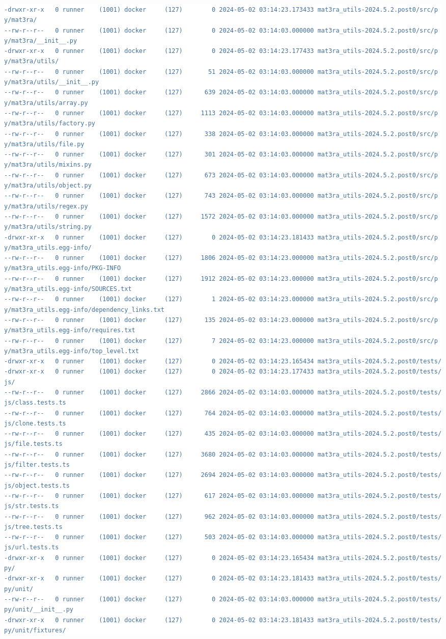 ```diff
-drwxr-xr-x   0 runner    (1001) docker     (127)        0 2024-05-02 03:14:23.173433 mat3ra_utils-2024.5.2.post0/src/py/mat3ra/
--rw-r--r--   0 runner    (1001) docker     (127)        0 2024-05-02 03:14:03.000000 mat3ra_utils-2024.5.2.post0/src/py/mat3ra/__init__.py
-drwxr-xr-x   0 runner    (1001) docker     (127)        0 2024-05-02 03:14:23.177433 mat3ra_utils-2024.5.2.post0/src/py/mat3ra/utils/
--rw-r--r--   0 runner    (1001) docker     (127)       51 2024-05-02 03:14:03.000000 mat3ra_utils-2024.5.2.post0/src/py/mat3ra/utils/__init__.py
--rw-r--r--   0 runner    (1001) docker     (127)      639 2024-05-02 03:14:03.000000 mat3ra_utils-2024.5.2.post0/src/py/mat3ra/utils/array.py
--rw-r--r--   0 runner    (1001) docker     (127)     1113 2024-05-02 03:14:03.000000 mat3ra_utils-2024.5.2.post0/src/py/mat3ra/utils/factory.py
--rw-r--r--   0 runner    (1001) docker     (127)      338 2024-05-02 03:14:03.000000 mat3ra_utils-2024.5.2.post0/src/py/mat3ra/utils/file.py
--rw-r--r--   0 runner    (1001) docker     (127)      301 2024-05-02 03:14:03.000000 mat3ra_utils-2024.5.2.post0/src/py/mat3ra/utils/mixins.py
--rw-r--r--   0 runner    (1001) docker     (127)      673 2024-05-02 03:14:03.000000 mat3ra_utils-2024.5.2.post0/src/py/mat3ra/utils/object.py
--rw-r--r--   0 runner    (1001) docker     (127)      743 2024-05-02 03:14:03.000000 mat3ra_utils-2024.5.2.post0/src/py/mat3ra/utils/regex.py
--rw-r--r--   0 runner    (1001) docker     (127)     1572 2024-05-02 03:14:03.000000 mat3ra_utils-2024.5.2.post0/src/py/mat3ra/utils/string.py
-drwxr-xr-x   0 runner    (1001) docker     (127)        0 2024-05-02 03:14:23.181433 mat3ra_utils-2024.5.2.post0/src/py/mat3ra_utils.egg-info/
--rw-r--r--   0 runner    (1001) docker     (127)     1806 2024-05-02 03:14:23.000000 mat3ra_utils-2024.5.2.post0/src/py/mat3ra_utils.egg-info/PKG-INFO
--rw-r--r--   0 runner    (1001) docker     (127)     1912 2024-05-02 03:14:23.000000 mat3ra_utils-2024.5.2.post0/src/py/mat3ra_utils.egg-info/SOURCES.txt
--rw-r--r--   0 runner    (1001) docker     (127)        1 2024-05-02 03:14:23.000000 mat3ra_utils-2024.5.2.post0/src/py/mat3ra_utils.egg-info/dependency_links.txt
--rw-r--r--   0 runner    (1001) docker     (127)      135 2024-05-02 03:14:23.000000 mat3ra_utils-2024.5.2.post0/src/py/mat3ra_utils.egg-info/requires.txt
--rw-r--r--   0 runner    (1001) docker     (127)        7 2024-05-02 03:14:23.000000 mat3ra_utils-2024.5.2.post0/src/py/mat3ra_utils.egg-info/top_level.txt
-drwxr-xr-x   0 runner    (1001) docker     (127)        0 2024-05-02 03:14:23.165434 mat3ra_utils-2024.5.2.post0/tests/
-drwxr-xr-x   0 runner    (1001) docker     (127)        0 2024-05-02 03:14:23.177433 mat3ra_utils-2024.5.2.post0/tests/js/
--rw-r--r--   0 runner    (1001) docker     (127)     2866 2024-05-02 03:14:03.000000 mat3ra_utils-2024.5.2.post0/tests/js/class.tests.ts
--rw-r--r--   0 runner    (1001) docker     (127)      764 2024-05-02 03:14:03.000000 mat3ra_utils-2024.5.2.post0/tests/js/clone.tests.ts
--rw-r--r--   0 runner    (1001) docker     (127)      435 2024-05-02 03:14:03.000000 mat3ra_utils-2024.5.2.post0/tests/js/file.tests.ts
--rw-r--r--   0 runner    (1001) docker     (127)     3680 2024-05-02 03:14:03.000000 mat3ra_utils-2024.5.2.post0/tests/js/filter.tests.ts
--rw-r--r--   0 runner    (1001) docker     (127)     2694 2024-05-02 03:14:03.000000 mat3ra_utils-2024.5.2.post0/tests/js/object.tests.ts
--rw-r--r--   0 runner    (1001) docker     (127)      617 2024-05-02 03:14:03.000000 mat3ra_utils-2024.5.2.post0/tests/js/str.tests.ts
--rw-r--r--   0 runner    (1001) docker     (127)      962 2024-05-02 03:14:03.000000 mat3ra_utils-2024.5.2.post0/tests/js/tree.tests.ts
--rw-r--r--   0 runner    (1001) docker     (127)      503 2024-05-02 03:14:03.000000 mat3ra_utils-2024.5.2.post0/tests/js/url.tests.ts
-drwxr-xr-x   0 runner    (1001) docker     (127)        0 2024-05-02 03:14:23.165434 mat3ra_utils-2024.5.2.post0/tests/py/
-drwxr-xr-x   0 runner    (1001) docker     (127)        0 2024-05-02 03:14:23.181433 mat3ra_utils-2024.5.2.post0/tests/py/unit/
--rw-r--r--   0 runner    (1001) docker     (127)        0 2024-05-02 03:14:03.000000 mat3ra_utils-2024.5.2.post0/tests/py/unit/__init__.py
-drwxr-xr-x   0 runner    (1001) docker     (127)        0 2024-05-02 03:14:23.181433 mat3ra_utils-2024.5.2.post0/tests/py/unit/fixtures/
```